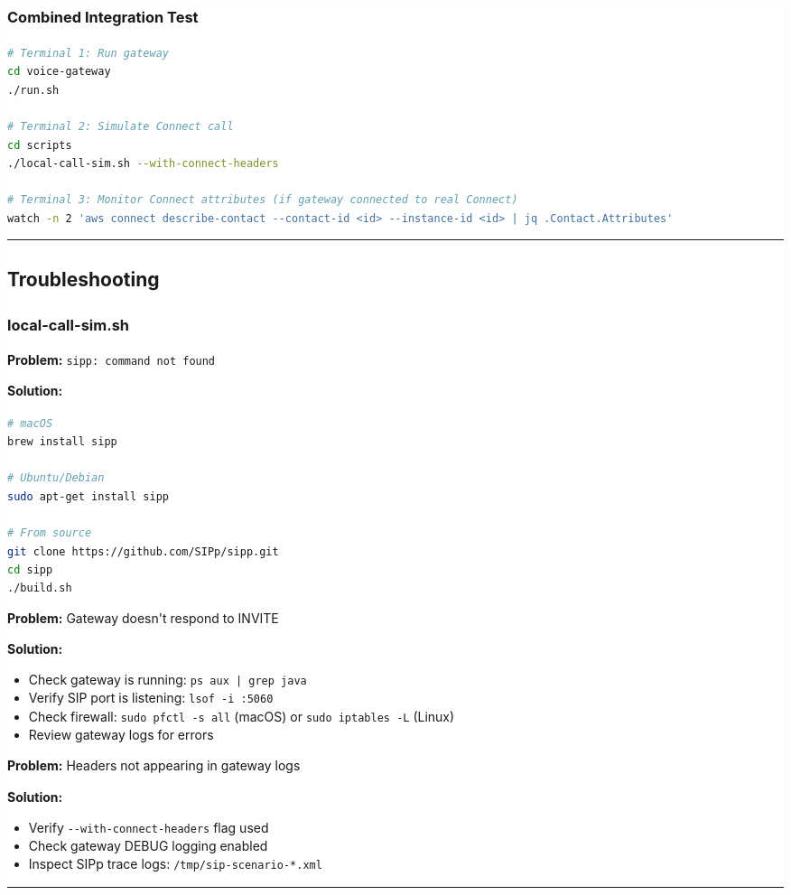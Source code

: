 ### Combined Integration Test

```bash
# Terminal 1: Run gateway
cd voice-gateway
./run.sh

# Terminal 2: Simulate Connect call
cd scripts
./local-call-sim.sh --with-connect-headers

# Terminal 3: Monitor Connect attributes (if gateway connected to real Connect)
watch -n 2 'aws connect describe-contact --contact-id <id> --instance-id <id> | jq .Contact.Attributes'
```

---

## Troubleshooting

### local-call-sim.sh

**Problem:** `sipp: command not found`

**Solution:**
```bash
# macOS
brew install sipp

# Ubuntu/Debian
sudo apt-get install sipp

# From source
git clone https://github.com/SIPp/sipp.git
cd sipp
./build.sh
```

**Problem:** Gateway doesn't respond to INVITE

**Solution:**
- Check gateway is running: `ps aux | grep java`
- Verify SIP port is listening: `lsof -i :5060`
- Check firewall: `sudo pfctl -s all` (macOS) or `sudo iptables -L` (Linux)
- Review gateway logs for errors

**Problem:** Headers not appearing in gateway logs

**Solution:**
- Verify `--with-connect-headers` flag used
- Check gateway DEBUG logging enabled
- Inspect SIPp trace logs: `/tmp/sip-scenario-*.xml`

---
